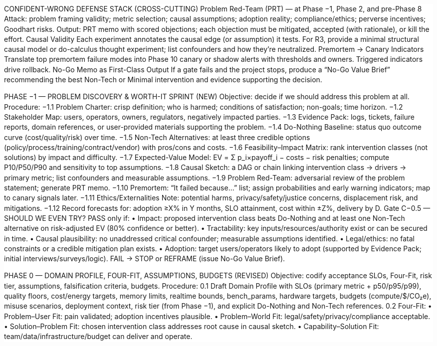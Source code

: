 CONFIDENT-WRONG DEFENSE STACK (CROSS-CUTTING)
Problem Red-Team (PRT) — at Phase −1, Phase 2, and pre-Phase 8
 Attack: problem framing validity; metric selection; causal assumptions; adoption reality; compliance/ethics; perverse incentives; Goodhart risks.
 Output: PRT memo with scored objections; each objection must be mitigated, accepted (with rationale), or kill the effort.
Causal Validity
 Each experiment annotates the causal edge (or assumption) it tests. For R3, provide a minimal structural causal model or do-calculus thought experiment; list confounders and how they’re neutralized.
Premortem → Canary Indicators
 Translate top premortem failure modes into Phase 10 canary or shadow alerts with thresholds and owners. Triggered indicators drive rollback.
No-Go Memo as First-Class Output
 If a gate fails and the project stops, produce a “No-Go Value Brief” recommending the best Non-Tech or Minimal intervention and evidence supporting the decision.

PHASE −1 — PROBLEM DISCOVERY & WORTH-IT SPRINT (NEW)
 Objective: decide if we should address this problem at all.
Procedure:
 −1.1 Problem Charter: crisp definition; who is harmed; conditions of satisfaction; non-goals; time horizon.
 −1.2 Stakeholder Map: users, operators, owners, regulators, negatively impacted parties.
 −1.3 Evidence Pack: logs, tickets, failure reports, domain references, or user-provided materials supporting the problem.
 −1.4 Do-Nothing Baseline: status quo outcome curve (cost/quality/risk) over time.
 −1.5 Non-Tech Alternatives: at least three credible options (policy/process/training/contract/vendor) with pros/cons and costs.
 −1.6 Feasibility–Impact Matrix: rank intervention classes (not solutions) by impact and difficulty.
 −1.7 Expected-Value Model: EV = Σ p_i×payoff_i − costs − risk penalties; compute P10/P50/P90 and sensitivity to top assumptions.
 −1.8 Causal Sketch: a DAG or chain linking intervention class → drivers → primary metric; list confounders and measurable assumptions.
 −1.9 Problem Red-Team: adversarial review of the problem statement; generate PRT memo.
 −1.10 Premortem: “It failed because…” list; assign probabilities and early warning indicators; map to canary signals later.
 −1.11 Ethics/Externalities Note: potential harms, privacy/safety/justice concerns, displacement risk, and mitigations.
 −1.12 Record forecasts for: adoption ≥X% in Y months, SLO attainment, cost within ±Z%, delivery by D.
Gate C−0.5 — SHOULD WE EVEN TRY?
 PASS only if:
 • Impact: proposed intervention class beats Do-Nothing and at least one Non-Tech alternative on risk-adjusted EV (80% confidence or better).
 • Tractability: key inputs/resources/authority exist or can be secured in time.
 • Causal plausibility: no unaddressed critical confounder; measurable assumptions identified.
 • Legal/ethics: no fatal constraints or a credible mitigation plan exists.
 • Adoption: target users/operators likely to adopt (supported by Evidence Pack; initial interviews/surveys/logic).
 FAIL → STOP or REFRAME (issue No-Go Value Brief).

PHASE 0 — DOMAIN PROFILE, FOUR-FIT, ASSUMPTIONS, BUDGETS (REVISED)
 Objective: codify acceptance SLOs, Four-Fit, risk tier, assumptions, falsification criteria, budgets.
Procedure:
 0.1 Draft Domain Profile with SLOs (primary metric + p50/p95/p99), quality floors, cost/energy targets, memory limits, realtime bounds, bench_params, hardware targets, budgets (compute/$/CO₂e), misuse scenarios, deployment context, risk tier (from Phase −1), and explicit Do-Nothing and Non-Tech references.
 0.2 Four-Fit:
 • Problem–User Fit: pain validated; adoption incentives plausible.
 • Problem–World Fit: legal/safety/privacy/compliance acceptable.
 • Solution–Problem Fit: chosen intervention class addresses root cause in causal sketch.
 • Capability–Solution Fit: team/data/infrastructure/budget can deliver and operate.